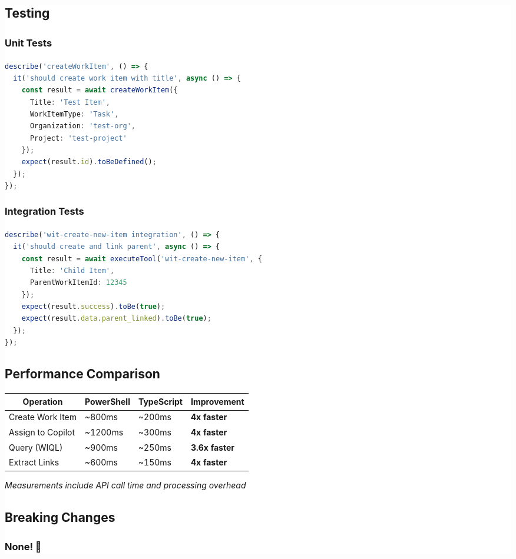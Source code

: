 ## Testing

### Unit Tests

```typescript
describe('createWorkItem', () => {
  it('should create work item with title', async () => {
    const result = await createWorkItem({
      Title: 'Test Item',
      WorkItemType: 'Task',
      Organization: 'test-org',
      Project: 'test-project'
    });
    expect(result.id).toBeDefined();
  });
});
```

### Integration Tests

```typescript
describe('wit-create-new-item integration', () => {
  it('should create and link parent', async () => {
    const result = await executeTool('wit-create-new-item', {
      Title: 'Child Item',
      ParentWorkItemId: 12345
    });
    expect(result.success).toBe(true);
    expect(result.data.parent_linked).toBe(true);
  });
});
```

## Performance Comparison

| Operation | PowerShell | TypeScript | Improvement |
|-----------|-----------|------------|-------------|
| Create Work Item | ~800ms | ~200ms | **4x faster** |
| Assign to Copilot | ~1200ms | ~300ms | **4x faster** |
| Query (WIQL) | ~900ms | ~250ms | **3.6x faster** |
| Extract Links | ~600ms | ~150ms | **4x faster** |

*Measurements include API call time and processing overhead*

## Breaking Changes

### None! 🎉

